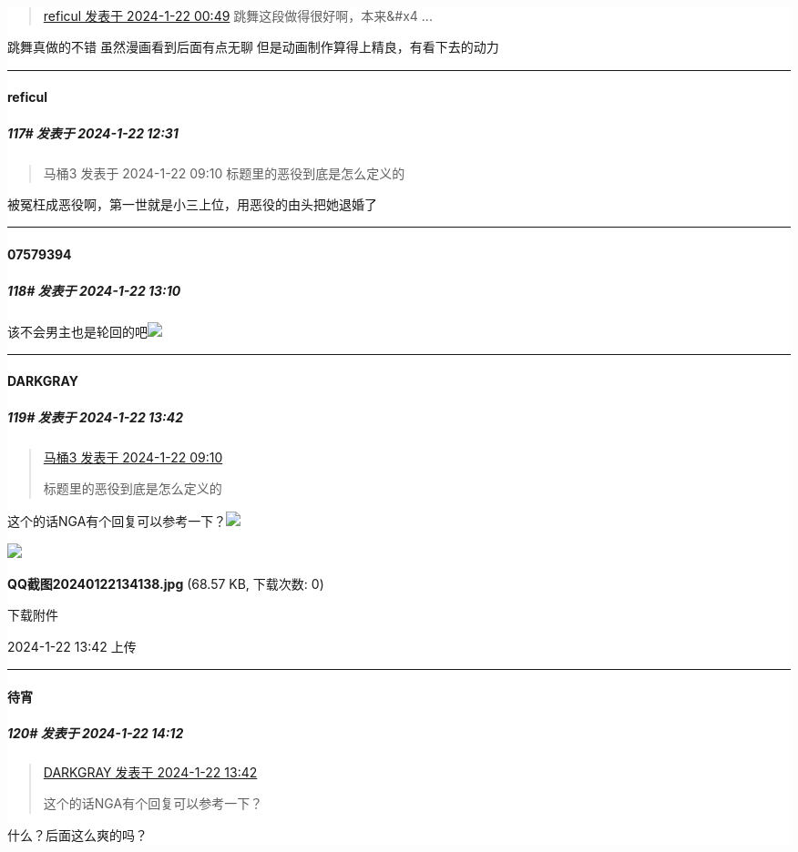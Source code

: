 <blockquote><a href="httphttps://bbs.saraba1st.com/2b/forum.php?mod=redirect&amp;goto=findpost&amp;pid=63728990&amp;ptid=2148913" target="_blank">reficul 发表于 2024-1-22 00:49</a>
跳舞这段做得很好啊，本来&amp;#x4 ...</blockquote>
跳舞真做的不错
虽然漫画看到后面有点无聊
但是动画制作算得上精良，有看下去的动力


*****

####  reficul  
##### 117#       发表于 2024-1-22 12:31

<blockquote>马桶3 发表于 2024-1-22 09:10
标题里的恶役到底是怎么定义的</blockquote>
被冤枉成恶役啊，第一世就是小三上位，用恶役的由头把她退婚了


*****

####  07579394  
##### 118#       发表于 2024-1-22 13:10

该不会男主也是轮回的吧<img src="https://static.saraba1st.com/image/smiley/face2017/093.png" referrerpolicy="no-referrer">


*****

####  DARKGRAY  
##### 119#       发表于 2024-1-22 13:42

<blockquote><a href="httphttps://bbs.saraba1st.com/2b/forum.php?mod=redirect&amp;goto=findpost&amp;pid=63730195&amp;ptid=2148913" target="_blank">马桶3 发表于 2024-1-22 09:10</a>

标题里的恶役到底是怎么定义的</blockquote>
这个的话NGA有个回复可以参考一下？<img src="https://static.saraba1st.com/image/smiley/face2017/067.png" referrerpolicy="no-referrer">

<img src="https://img.saraba1st.com/forum/202401/22/134201boqekobml2oho9ub.jpg" referrerpolicy="no-referrer">

<strong>QQ截图20240122134138.jpg</strong> (68.57 KB, 下载次数: 0)

下载附件

2024-1-22 13:42 上传


*****

####  待宵  
##### 120#       发表于 2024-1-22 14:12

<blockquote><a href="httphttps://bbs.saraba1st.com/2b/forum.php?mod=redirect&amp;goto=findpost&amp;pid=63733652&amp;ptid=2148913" target="_blank">DARKGRAY 发表于 2024-1-22 13:42</a>

这个的话NGA有个回复可以参考一下？</blockquote>
什么？后面这么爽的吗？
